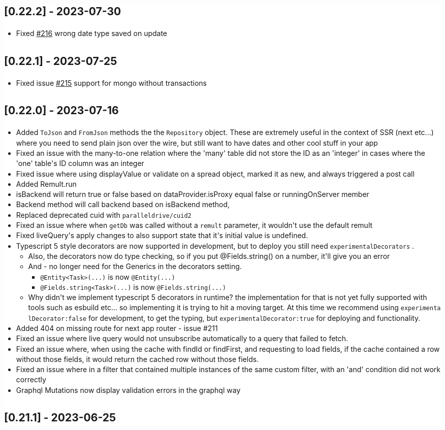 ## [0.22.2] - 2023-07-30

- Fixed [#216](https://github.com/remult/remult/issues/216) wrong date type saved on update

## [0.22.1] - 2023-07-25

- Fixed issue [#215](https://github.com/remult/remult/issues/215) support for mongo without transactions

## [0.22.0] - 2023-07-16

- Added `ToJson` and `FromJson` methods the the `Repository` object. These are extremely useful in the context of SSR (next etc...) where you need to send plain json over the wire, but still want to have dates and other cool stuff in your app
- Fixed an issue with the many-to-one relation where the 'many' table did not store the ID as an 'integer' in cases where the 'one' table's ID column was an integer
- Fixed issue where using displayValue or validate on a spread object, marked it as new, and always triggered a post call
- Added Remult.run
- isBackend will return true or false based on dataProvider.isProxy equal false or runningOnServer member
- Backend method will call backend based on isBackend method,
- Replaced deprecated cuid with `paralleldrive/cuid2`
- Fixed an issue where when `getDb` was called without a `remult` parameter, it wouldn't use the default remult
- Fixed liveQuery's apply changes to also support state that it's initial value is undefined.
- Typescript 5 style decorators are now supported in development, but to deploy you still need `experimentalDecorators` .
  - Also, the decorators now do type checking, so if you put @Fields.string() on a number, it'll give you an error
  - And - no longer need for the Generics in the decorators setting.
    - `@Entity<Task>(...)` is now `@Entity(...)`
    - `@Fields.string<Task>(...)` is now `@Fields.string(...)`
  - Why didn't we implement typescript 5 decorators in runtime? the implementation for that is not yet fully supported with tools such as esbuild etc... so implementing it is trying to hit a moving target.
    At this time we recommend using `experimentalDecorator:false` for development, to get the typing, but `experimentalDecorator:true` for deploying and functionality.
- Added 404 on missing route for next app router - issue #211
- Fixed an issue where live query would not unsubscribe automatically to a query that failed to fetch.
- Fixed an issue where, when using the cache with findId or findFirst, and requesting to load fields, if the cache contained a row without those fields, it would return the cached row without those fields.
- Fixed an issue where in a filter that contained multiple instances of the same custom filter, with an 'and' condition did not work correctly
- Graphql Mutations now display validation errors in the graphql way

## [0.21.1] - 2023-06-25
